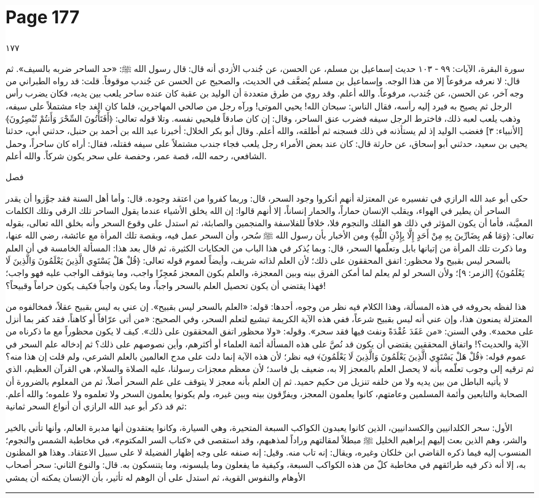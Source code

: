 
# Page 177

١٧٧

سورة البقرة، الآيات: ٩٩ - ١٠٣
حديث إسماعيل بن مسلم، عن الحسن، عن جُندب الأزدي أنه قال: قال رسول الله ﷺ: «حد الساحر ضربه بالسيف». ثم قال: لا نعرفه مرفوعاً إلا من هذا الوجه. وإسماعيل بن مسلم يُضعَّف في الحديث، والصحيح عن الحسن عن جُندب موقوفاً. قلت: قد رواه الطبراني من وجه آخر، عن الحسن، عن جُندب، مرفوعاً. والله أعلم. وقد روي من طرق متعددة أن الوليد بن عقبة كان عنده ساحر يلعب بين يديه، فكان يضرب رأس الرجل ثم يصيح به فيرد إليه رأسه، فقال الناس: سبحان الله! يحيي الموتى! ورآه رجل من صالحي المهاجرين، فلما كان الغد جاء مشتملاً على سيفه، وذهب يلعب لعبه ذلك، فاخترط الرجل سيفه فضرب عنق الساحر، وقال: إن كان صادقاً فليحيي نفسه. وتلا قوله تعالى: ﴿أَفَتَأْتُونَ السِّحْرَ وَأَنتُمْ تُبْصِرُونَ﴾ [الأنبياء: ٣] فغضب الوليد إذ لم يستأذنه في ذلك فسجنه ثم أطلقه، والله أعلم. وقال أبو بكر الخلال: أخبرنا عبد الله بن أحمد بن حنبل، حدثني أبي، حدثنا يحيى بن سعيد، حدثني أبو إسحاق، عن حارثة قال: كان عند بعض الأمراء رجل يلعب فجاء جندب مشتملاً على سيفه فقتله، فقال: أراه كان ساحراً، وحمل الشافعي، رحمه الله، قصة عمر، وحفصة على سحر يكون شركاً. والله أعلم.

فصل

حكى أبو عبد الله الرازي في تفسيره عن المعتزلة أنهم أنكروا وجود السحر، قال: وربما كفروا من اعتقد وجوده. قال: وأما أهل السنة فقد جوَّزوا أن يقدر الساحر أن يطير في الهواء، ويقلب الإنسان حماراً، والحمار إنساناً، إلا أنهم قالوا: إن الله يخلق الأشياء عندما يقول الساحر تلك الرقي وتلك الكلمات المعيَّنة، فأما أن يكون المؤثر في ذلك هو الفلك والنجوم فلا، خلافاً للفلاسفة والمنجمين والصابئة، ثم استدل على وقوع السحر وأنه بخلق الله تعالى، بقوله تعالى: ﴿وَمَا هُم بِضَارِّينَ بِهِ مِنْ أَحَدٍ إِلَّا بِإِذْنِ اللَّهِ﴾ ومن الأخبار بأن رسول الله ﷺ سُحر، وأن السحر عمل فيه، وبقصة تلك المرأة مع عائشة، رضي الله عنها، وما ذكرت تلك المرأة من إتيانها بابل وتعلّمها السحر، قال: وبما يُذكر في هذا الباب من الحكايات الكثيرة، ثم قال بعد هذا: المسألة الخامسة في أن العلم بالسحر ليس بقبيح ولا محظور: اتفق المحققون على ذلك؛ لأن العلم لذاته شريف، وأيضاً لعموم قوله تعالى: ﴿قُلْ هَلْ يَسْتَوِي الَّذِينَ يَعْلَمُونَ وَالَّذِينَ لَا يَعْلَمُونَ﴾ [الزمر: ٩]؛ ولأن السحر لو لم يعلم لما أمكن الفرق بينه وبين المعجزة، والعلم بكون المعجز مُعجِزًا واجب، وما يتوقف الواجب عليه فهو واجب؛ فهذا يقتضي أن يكون تحصيل العلم بالسحر واجباً، وما يكون واجباً فكيف يكون حراماً وقبيحاً؟!

هذا لفظه بحروفه في هذه المسألة، وهذا الكلام فيه نظر من وجوه، أحدها: قوله: «العلم بالسحر ليس بقبيح». إن عني به ليس بقبيح عقلاً، فمخالفوه من المعتزلة يمنعون هذا، وإن عني أنه ليس بقبيح شرعاً، ففي هذه الآية الكريمة تبشيع لتعلم السحر، وفي الصحيح: «من أتى عرّافاً أو كاهناً، فقد كفر بما أنزل على محمد». وفي السنن: «من عَقَدَ عُقْدَةً ونفث فيها فقد سحر». وقوله: «ولا محظور اتفق المحققون على ذلك». كيف لا يكون محظوراً مع ما ذكرناه من الآية والحديث؟! واتفاق المحققين يقتضي أن يكون قد نُصَّ على هذه المسألة أئمة العلماء أو أكثرهم، وأين نصوصهم على ذلك؟ ثم إدخاله علم السحر في عموم قوله: ﴿قُلْ هَلْ يَسْتَوِي الَّذِينَ يَعْلَمُونَ وَالَّذِينَ لَا يَعْلَمُونَ﴾ فيه نظر؛ لأن هذه الآية إنما دلت على مدح العالمين بالعلم الشرعي، ولم قلت إن هذا منه؟ ثم ترقيه إلى وجوب تعلّمه بأنه لا يحصل العلم بالمعجز إلا به، ضعيف بل فاسد؛ لأن معظم معجزات رسولنا، عليه الصلاة والسلام، هي القرآن العظيم، الذي لا يأتيه الباطل من بين يديه ولا من خلفه تنزيل من حكيم حميد. ثم إن العلم بأنه معجز لا يتوقف على علم السحر أصلاً، ثم من المعلوم بالضرورة أن الصحابة والتابعين وأئمة المسلمين وعامتهم، كانوا يعلمون المعجز، ويفرِّقون بينه وبين غيره، ولم يكونوا يعلمون السحر ولا تعلموه ولا علموه؛ والله أعلم. ثم قد ذكر أبو عبد الله الرازي أن أنواع السحر ثمانية:

الأول: سحر الكلدانيين والكسدانيين، الذين كانوا يعبدون الكواكب السبعة المتحيرة، وهي السيارة، وكانوا يعتقدون أنها مدبرة العالم، وأنها تأتي بالخير والشر، وهم الذين بعث إليهم إبراهيم الخليل ﷺ مبطلاً لمقالتهم وراداً لمذهبهم، وقد استقصى في «كتاب السر المكتوم»، في مخاطبة الشمس والنجوم؛ المنسوب إليه فيما ذكره القاضي ابن خلكان وغيره، ويقال: إنه تاب منه. وقيل: إنه صنفه على وجه إظهار الفضيلة لا على سبيل الاعتقاد. وهذا هو المظنون به، إلا أنه ذكر فيه طرائقهم في مخاطبة كلّ من هذه الكواكب السبعة، وكيفية ما يفعلون وما يلبسونه، وما يتنسكون به.
قال: والنوع الثاني: سحر أصحاب الأوهام والنفوس القوية، ثم استدل على أن الوهم له تأثير، بأن الإنسان يمكنه أن يمشي

---